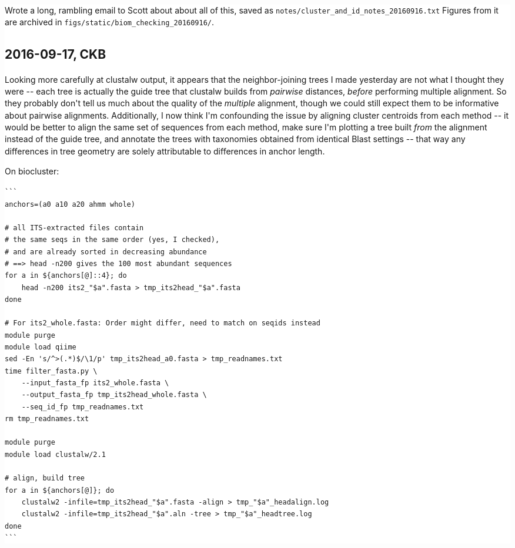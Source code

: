 Wrote a long, rambling email to Scott about about all of this, saved as `notes/cluster_and_id_notes_20160916.txt` Figures from it are archived in `figs/static/biom_checking_20160916/`.

## 2016-09-17, CKB
	
Looking more carefully at clustalw output, it appears that the neighbor-joining trees I made yesterday are not what I thought they were -- each tree is actually the guide tree that clustalw builds from *pairwise* distances, *before* performing multiple alignment. So they probably don't tell us much about the quality of the *multiple* alignment, though we could still expect them to be informative about pairwise alignments. Additionally, I now think I'm confounding the issue by aligning cluster centroids from each method -- it would be better to align the same set of sequences from each method, make sure I'm plotting a tree built *from* the alignment instead of the guide tree, and annotate the trees with taxonomies obtained from identical Blast settings -- that way any differences in tree geometry are solely attributable to differences in anchor length.

On biocluster:

	```
	anchors=(a0 a10 a20 ahmm whole)

	# all ITS-extracted files contain 
	# the same seqs in the same order (yes, I checked),
	# and are already sorted in decreasing abundance
	# ==> head -n200 gives the 100 most abundant sequences
	for a in ${anchors[@]::4}; do
	    head -n200 its2_"$a".fasta > tmp_its2head_"$a".fasta
	done

	# For its2_whole.fasta: Order might differ, need to match on seqids instead
	module purge
	module load qiime
	sed -En 's/^>(.*)$/\1/p' tmp_its2head_a0.fasta > tmp_readnames.txt
	time filter_fasta.py \
	    --input_fasta_fp its2_whole.fasta \
	    --output_fasta_fp tmp_its2head_whole.fasta \
	    --seq_id_fp tmp_readnames.txt
	rm tmp_readnames.txt

	module purge
	module load clustalw/2.1

	# align, build tree
	for a in ${anchors[@]}; do
	    clustalw2 -infile=tmp_its2head_"$a".fasta -align > tmp_"$a"_headalign.log
	    clustalw2 -infile=tmp_its2head_"$a".aln -tree > tmp_"$a"_headtree.log
	done
	```
